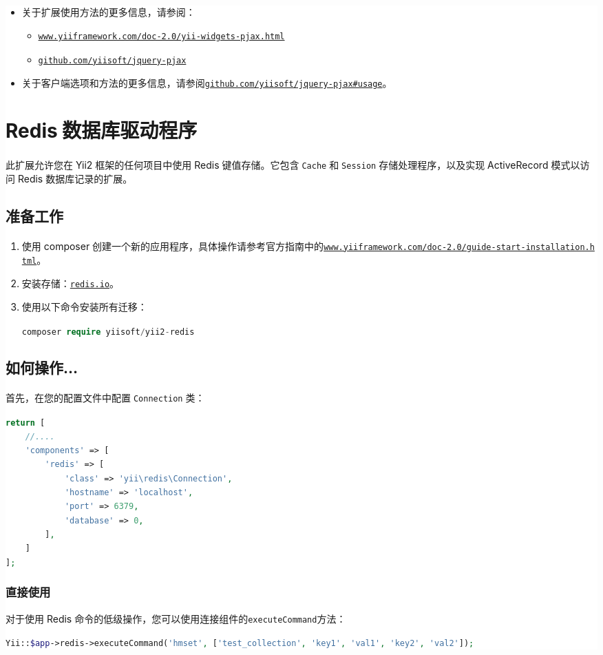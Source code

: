 +   关于扩展使用方法的更多信息，请参阅：

    +   [`www.yiiframework.com/doc-2.0/yii-widgets-pjax.html`](http://www.yiiframework.com/doc-2.0/yii-widgets-pjax.html)

    +   [`github.com/yiisoft/jquery-pjax`](https://github.com/yiisoft/jquery-pjax)

+   关于客户端选项和方法的更多信息，请参阅[`github.com/yiisoft/jquery-pjax#usage`](https://github.com/yiisoft/jquery-pjax#usage)。

# Redis 数据库驱动程序

此扩展允许您在 Yii2 框架的任何项目中使用 Redis 键值存储。它包含 `Cache` 和 `Session` 存储处理程序，以及实现 ActiveRecord 模式以访问 Redis 数据库记录的扩展。

## 准备工作

1.  使用 composer 创建一个新的应用程序，具体操作请参考官方指南中的[`www.yiiframework.com/doc-2.0/guide-start-installation.html`](http://www.yiiframework.com/doc-2.0/guide-start-installation.html)。

1.  安装存储：[`redis.io`](http://redis.io)。

1.  使用以下命令安装所有迁移：

    ```php
    composer require yiisoft/yii2-redis

    ```

## 如何操作…

首先，在您的配置文件中配置 `Connection` 类：

```php
return [
    //....
    'components' => [
        'redis' => [
            'class' => 'yii\redis\Connection',
            'hostname' => 'localhost',
            'port' => 6379,
            'database' => 0,
        ],
    ]
];
```

### 直接使用

对于使用 Redis 命令的低级操作，您可以使用连接组件的`executeCommand`方法：

```php
Yii::$app->redis->executeCommand('hmset', ['test_collection', 'key1', 'val1', 'key2', 'val2']);

```
